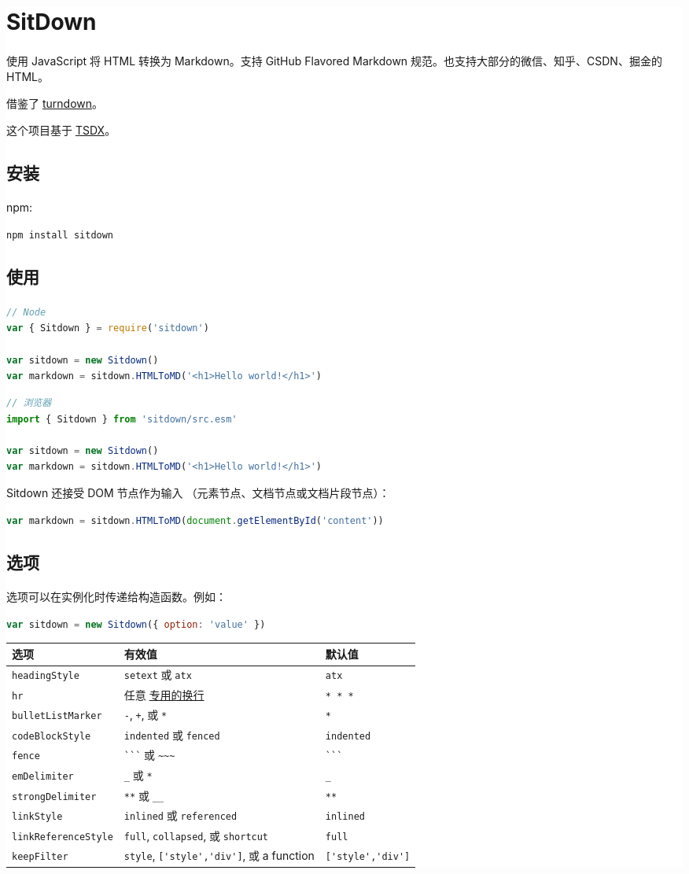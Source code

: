 # SitDown
使用 JavaScript 将 HTML 转换为 Markdown。支持 GitHub Flavored Markdown 规范。也支持大部分的微信、知乎、CSDN、掘金的 HTML。

借鉴了 [turndown](https://github.com/domchristie/turndown)。

这个项目基于 [TSDX](https://github.com/jaredpalmer/tsdx)。

## 安装
npm:

    npm install sitdown
    

## 使用
```js
// Node
var { Sitdown } = require('sitdown')

var sitdown = new Sitdown()
var markdown = sitdown.HTMLToMD('<h1>Hello world!</h1>')
```

```js
// 浏览器
import { Sitdown } from 'sitdown/src.esm'

var sitdown = new Sitdown()
var markdown = sitdown.HTMLToMD('<h1>Hello world!</h1>')
```

Sitdown 还接受 DOM 节点作为输入 （元素节点、文档节点或文档片段节点）：
```js
var markdown = sitdown.HTMLToMD(document.getElementById('content'))
```

## 选项
选项可以在实例化时传递给构造函数。例如：

```js
var sitdown = new Sitdown({ option: 'value' })
```

| 选项 | 有效值 | 默认值 |
| :-- | :-- | :-- |
| `headingStyle` | `setext` 或 `atx` | `atx` |
| `hr` | 任意 [专用的换行](http://spec.commonmark.org/0.27/#thematic-breaks) | `* * *` |
| `bulletListMarker` | `-`, `+`, 或 `*` | `*` |
| `codeBlockStyle` | `indented` 或 `fenced` | `indented` |
| `fence` | ` ``` ` 或 `~~~` | ` ``` ` |
| `emDelimiter` | `_` 或 `*` | `_` |
| `strongDelimiter` | `**` 或 `__` | `**` |
| `linkStyle` | `inlined` 或 `referenced` | `inlined` |
| `linkReferenceStyle` | `full`, `collapsed`, 或 `shortcut` | `full` |
| `keepFilter` | `style`, `['style','div']`, 或 a function | `['style','div']` |
